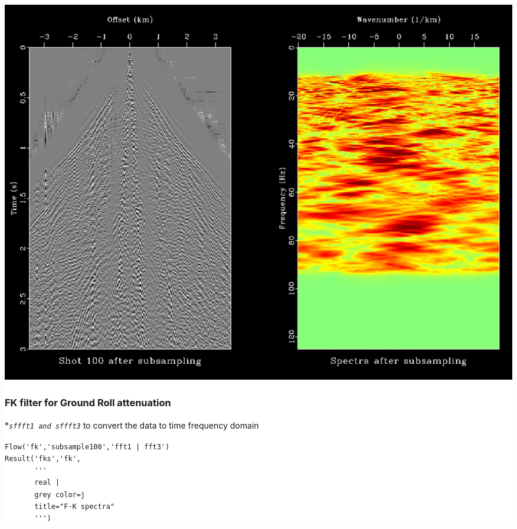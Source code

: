 <img src="https://github.com/arohatgi29/Seismic-Processing-using-Madagascar/blob/main/Images/fk_after.png" >

### FK filter for Ground Roll attenuation
**`sffft1 and sffft3`* to convert the data to time frequency domain

```Shell
Flow('fk','subsample100','fft1 | fft3')
Result('fks','fk',
       '''
       real | 
       grey color=j 
       title="F-K spectra"
       ''')
```